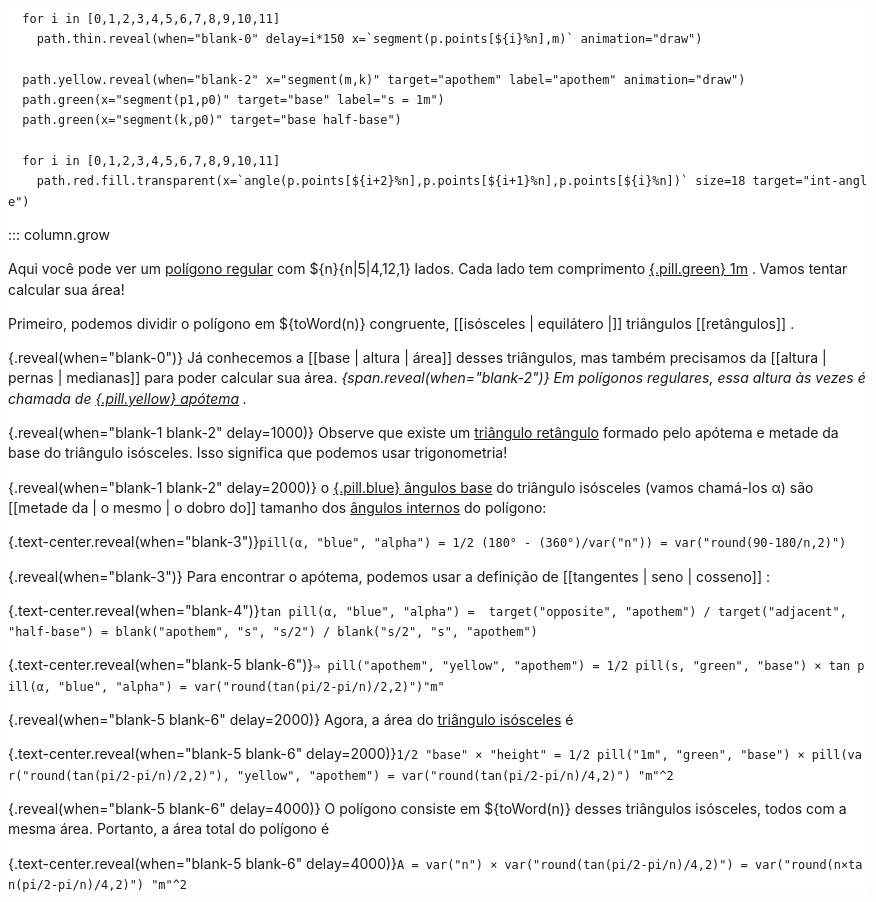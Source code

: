       for i in [0,1,2,3,4,5,6,7,8,9,10,11]
        path.thin.reveal(when="blank-0" delay=i*150 x=`segment(p.points[${i}%n],m)` animation="draw")
    
      path.yellow.reveal(when="blank-2" x="segment(m,k)" target="apothem" label="apothem" animation="draw")
      path.green(x="segment(p1,p0)" target="base" label="s = 1m")
      path.green(x="segment(k,p0)" target="base half-base")
    
      for i in [0,1,2,3,4,5,6,7,8,9,10,11]
        path.red.fill.transparent(x=`angle(p.points[${i+2}%n],p.points[${i+1}%n],p.points[${i}%n])` size=18 target="int-angle")

::: column.grow

Aqui você pode ver um [polígono regular](gloss:regular-polygon) com ${n}{n|5|4,12,1} lados. Cada lado tem comprimento [{.pill.green} 1m](target:base) . Vamos tentar calcular sua área! 

Primeiro, podemos dividir o polígono em ${toWord(n)} congruente, [[isósceles | equilátero |]] triângulos [[retângulos]] . 

{.reveal(when="blank-0")} Já conhecemos a [[base | altura | área]] desses triângulos, mas também precisamos da [[altura | pernas | medianas]] para poder calcular sua área. _{span.reveal(when="blank-2")} Em polígonos regulares, essa altura às vezes é chamada de [{.pill.yellow} apótema](target:apothem) ._ 

{.reveal(when="blank-1 blank-2" delay=1000)} Observe que existe um [triângulo retângulo](target:right-triangle) formado pelo apótema e metade da base do triângulo isósceles. Isso significa que podemos usar trigonometria! 

{.reveal(when="blank-1 blank-2" delay=2000)} o [{.pill.blue} ângulos base](target:base-angle) do triângulo isósceles (vamos chamá-los α) são [[metade da | o mesmo | o dobro do]] tamanho dos [ângulos internos](target:int-angle) do polígono: 

{.text-center.reveal(when="blank-3")}`pill(α, "blue", "alpha") = 1/2 (180° -
(360°)/var("n")) = var("round(90-180/n,2)")`

{.reveal(when="blank-3")} Para encontrar o apótema, podemos usar a definição de [[tangentes | seno | cosseno]] : 

{.text-center.reveal(when="blank-4")}`tan pill(α, "blue", "alpha") = 
target("opposite", "apothem") / target("adjacent", "half-base") =
blank("apothem", "s", "s/2") / blank("s/2", "s", "apothem")`

{.text-center.reveal(when="blank-5 blank-6")}`⇒ pill("apothem", "yellow",
"apothem") = 1/2 pill(s, "green", "base") × tan pill(α, "blue", "alpha") =
var("round(tan(pi/2-pi/n)/2,2)")"m"`

{.reveal(when="blank-5 blank-6" delay=2000)} Agora, a área do [triângulo isósceles](target:isosceles-triangle) é 

{.text-center.reveal(when="blank-5 blank-6" delay=2000)}`1/2 "base" × "height"
= 1/2 pill("1m", "green", "base") × pill(var("round(tan(pi/2-pi/n)/2,2)"),
"yellow", "apothem") = var("round(tan(pi/2-pi/n)/4,2)") "m"^2`

{.reveal(when="blank-5 blank-6" delay=4000)} O polígono consiste em ${toWord(n)} desses triângulos isósceles, todos com a mesma área. Portanto, a área total do polígono é 

{.text-center.reveal(when="blank-5 blank-6" delay=4000)}`A = var("n") ×
var("round(tan(pi/2-pi/n)/4,2)") = var("round(n×tan(pi/2-pi/n)/4,2)")
"m"^2`
